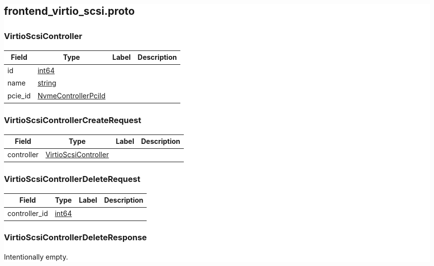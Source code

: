 ## frontend_virtio_scsi.proto



<a name="opi_api-storage-v1-VirtioScsiController"></a>

### VirtioScsiController



| Field | Type | Label | Description |
| ----- | ---- | ----- | ----------- |
| id | [int64](#int64) |  |  |
| name | [string](#string) |  |  |
| pcie_id | [NvmeControllerPciId](#opi_api-storage-v1-NvmeControllerPciId) |  |  |






<a name="opi_api-storage-v1-VirtioScsiControllerCreateRequest"></a>

### VirtioScsiControllerCreateRequest



| Field | Type | Label | Description |
| ----- | ---- | ----- | ----------- |
| controller | [VirtioScsiController](#opi_api-storage-v1-VirtioScsiController) |  |  |






<a name="opi_api-storage-v1-VirtioScsiControllerDeleteRequest"></a>

### VirtioScsiControllerDeleteRequest



| Field | Type | Label | Description |
| ----- | ---- | ----- | ----------- |
| controller_id | [int64](#int64) |  |  |






<a name="opi_api-storage-v1-VirtioScsiControllerDeleteResponse"></a>

### VirtioScsiControllerDeleteResponse
Intentionally empty.






<a name="opi_api-storage-v1-VirtioScsiControllerGetRequest"></a>
